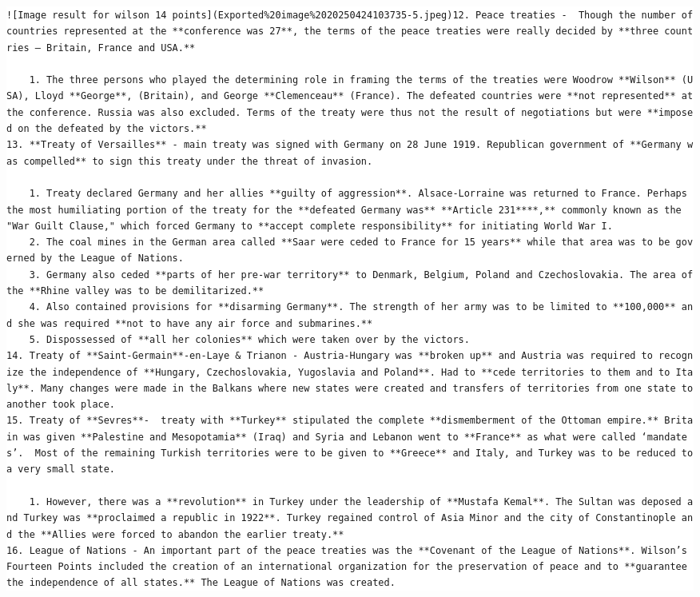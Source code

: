     ![Image result for wilson 14 points](Exported%20image%2020250424103735-5.jpeg)12. Peace treaties -  Though the number of countries represented at the **conference was 27**, the terms of the peace treaties were really decided by **three countries — Britain, France and USA.**
        
        1. The three persons who played the determining role in framing the terms of the treaties were Woodrow **Wilson** (USA), Lloyd **George**, (Britain), and George **Clemenceau** (France). The defeated countries were **not represented** at the conference. Russia was also excluded. Terms of the treaty were thus not the result of negotiations but were **imposed on the defeated by the victors.**
    13. **Treaty of Versailles** - main treaty was signed with Germany on 28 June 1919. Republican government of **Germany was compelled** to sign this treaty under the threat of invasion.
        
        1. Treaty declared Germany and her allies **guilty of aggression**. Alsace-Lorraine was returned to France. Perhaps the most humiliating portion of the treaty for the **defeated Germany was** **Article 231****,** commonly known as the "War Guilt Clause," which forced Germany to **accept complete responsibility** for initiating World War I.
        2. The coal mines in the German area called **Saar were ceded to France for 15 years** while that area was to be governed by the League of Nations.
        3. Germany also ceded **parts of her pre-war territory** to Denmark, Belgium, Poland and Czechoslovakia. The area of the **Rhine valley was to be demilitarized.**
        4. Also contained provisions for **disarming Germany**. The strength of her army was to be limited to **100,000** and she was required **not to have any air force and submarines.**
        5. Dispossessed of **all her colonies** which were taken over by the victors.
    14. Treaty of **Saint-Germain**-en-Laye & Trianon - Austria-Hungary was **broken up** and Austria was required to recognize the independence of **Hungary, Czechoslovakia, Yugoslavia and Poland**. Had to **cede territories to them and to Italy**. Many changes were made in the Balkans where new states were created and transfers of territories from one state to another took place.
    15. Treaty of **Sevres**-  treaty with **Turkey** stipulated the complete **dismemberment of the Ottoman empire.** Britain was given **Palestine and Mesopotamia** (Iraq) and Syria and Lebanon went to **France** as what were called ‘mandates’.  Most of the remaining Turkish territories were to be given to **Greece** and Italy, and Turkey was to be reduced to a very small state.
        
        1. However, there was a **revolution** in Turkey under the leadership of **Mustafa Kemal**. The Sultan was deposed and Turkey was **proclaimed a republic in 1922**. Turkey regained control of Asia Minor and the city of Constantinople and the **Allies were forced to abandon the earlier treaty.**
    16. League of Nations - An important part of the peace treaties was the **Covenant of the League of Nations**. Wilson’s Fourteen Points included the creation of an international organization for the preservation of peace and to **guarantee the independence of all states.** The League of Nations was created.
        